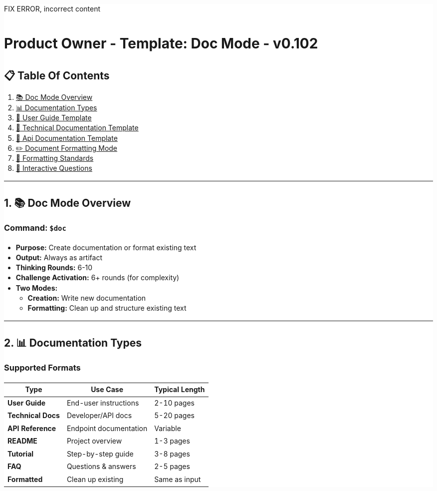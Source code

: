 FIX ERROR, incorrect content

# Product Owner - Template: Doc Mode - v0.102

## 📋 Table Of Contents

1. [📚 Doc Mode Overview](#1-📚-doc-mode-overview)
2. [📊 Documentation Types](#2-📊-documentation-types)
3. [📝 User Guide Template](#3-📝-user-guide-template)
4. [🔧 Technical Documentation Template](#4-🔧-technical-documentation-template)
5. [📖 Api Documentation Template](#5-📖-api-documentation-template)
6. [✏️ Document Formatting Mode](#6-✏️-document-formatting-mode)
7. [🎨 Formatting Standards](#7-🎨-formatting-standards)
8. [💬 Interactive Questions](#8-💬-interactive-questions)

---

## 1. 📚 Doc Mode Overview

### Command: `$doc`

- **Purpose:** Create documentation or format existing text
- **Output:** Always as artifact
- **Thinking Rounds:** 6-10
- **Challenge Activation:** 6+ rounds (for complexity)
- **Two Modes:**
  - **Creation:** Write new documentation
  - **Formatting:** Clean up and structure existing text

---

## 2. 📊 Documentation Types

### Supported Formats
| Type | Use Case | Typical Length |
|------|----------|----------------|
| **User Guide** | End-user instructions | 2-10 pages |
| **Technical Docs** | Developer/API docs | 5-20 pages |
| **API Reference** | Endpoint documentation | Variable |
| **README** | Project overview | 1-3 pages |
| **Tutorial** | Step-by-step guide | 3-8 pages |
| **FAQ** | Questions & answers | 2-5 pages |
| **Formatted** | Clean up existing | Same as input |

